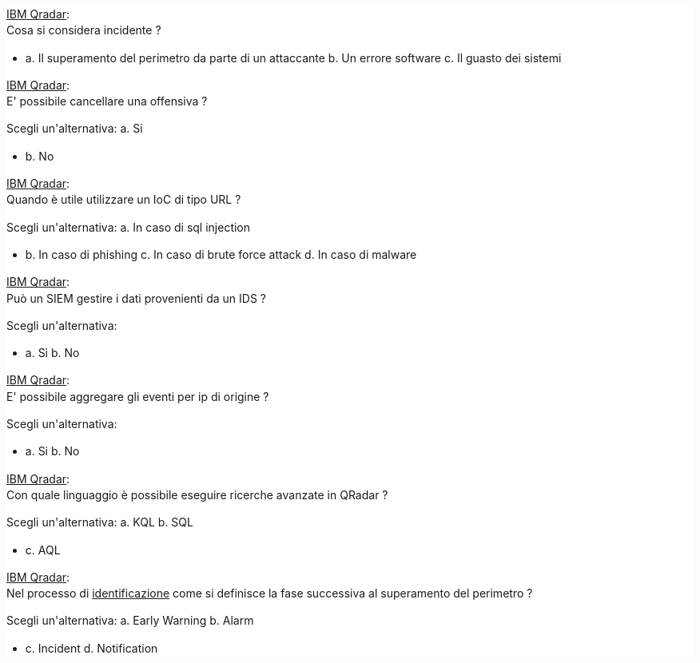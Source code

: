 
[IBM Qradar](https://www.digitaltrainer.it/corsi/mod/resource/view.php?id=1867 "IBM Qradar"):  
Cosa si considera incidente ?

- a. Il superamento del perimetro da parte di un attaccante
b. Un errore software
c. Il guasto dei sistemi


[IBM Qradar](https://www.digitaltrainer.it/corsi/mod/resource/view.php?id=1867 "IBM Qradar"):  
E' possibile cancellare una offensiva ?

Scegli un'alternativa:
a. Si
- b. No


[IBM Qradar](https://www.digitaltrainer.it/corsi/mod/resource/view.php?id=1867 "IBM Qradar"):  
Quando è utile utilizzare un IoC di tipo URL ?

Scegli un'alternativa:
a. In caso di sql injection
- b. In caso di phishing
c. In caso di brute force attack
d. In caso di malware

[IBM Qradar](https://www.digitaltrainer.it/corsi/mod/resource/view.php?id=1867 "IBM Qradar"):  
Può un SIEM gestire i dati provenienti da un IDS ?

Scegli un'alternativa:
- a. Si
b. No


[IBM Qradar](https://www.digitaltrainer.it/corsi/mod/resource/view.php?id=1867 "IBM Qradar"):  
E' possibile aggregare gli eventi per ip di origine ?

Scegli un'alternativa:
- a. Si
b. No


[IBM Qradar](https://www.digitaltrainer.it/corsi/mod/resource/view.php?id=1867 "IBM Qradar"):  
Con quale linguaggio è possibile eseguire ricerche avanzate in QRadar ?

Scegli un'alternativa:
a. KQL
b. SQL
- c. AQL


[IBM Qradar](https://www.digitaltrainer.it/corsi/mod/resource/view.php?id=1867 "IBM Qradar"):  
Nel processo di [identificazione](https://www.digitaltrainer.it/corsi/mod/resource/view.php?id=1856 "identificazione") come si definisce la fase successiva al superamento del perimetro ?

Scegli un'alternativa:
a. Early Warning
b. Alarm
- c. Incident
d. Notification
